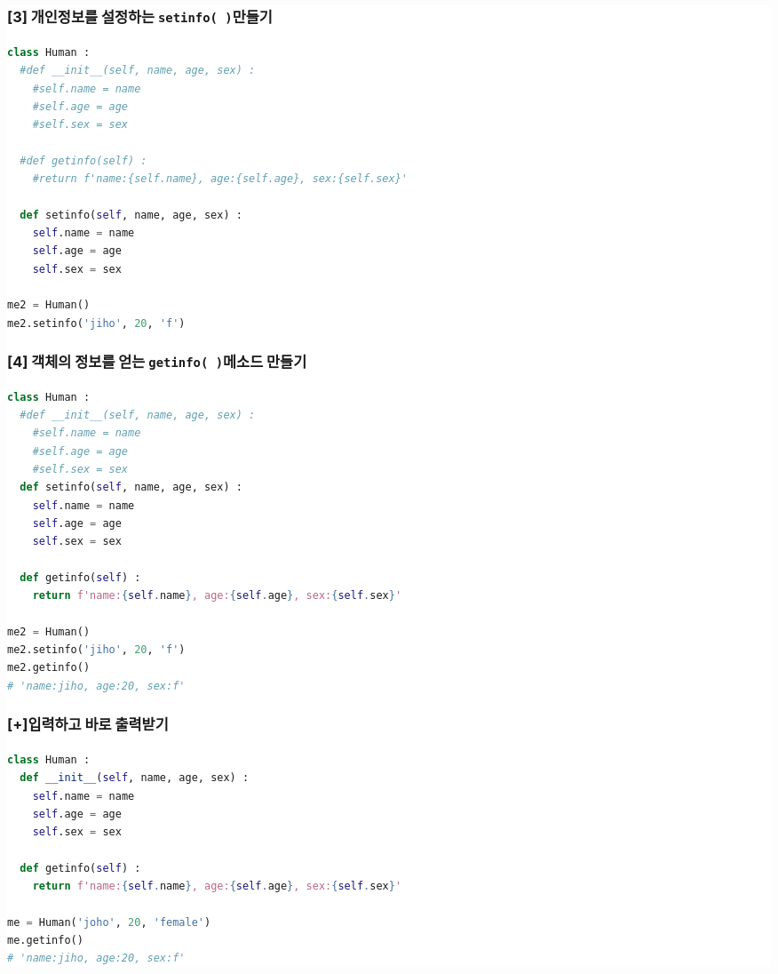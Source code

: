 ### [3] 개인정보를 설정하는 `setinfo( )`만들기

```python
class Human :
  #def __init__(self, name, age, sex) :
    #self.name = name
    #self.age = age
    #self.sex = sex
  
  #def getinfo(self) :
    #return f'name:{self.name}, age:{self.age}, sex:{self.sex}'
  
  def setinfo(self, name, age, sex) :
    self.name = name
    self.age = age
    self.sex = sex
    
me2 = Human()
me2.setinfo('jiho', 20, 'f')
```

### [4] 객체의 정보를 얻는 `getinfo( )`메소드 만들기

```python
class Human :
  #def __init__(self, name, age, sex) :
    #self.name = name
    #self.age = age
    #self.sex = sex
  def setinfo(self, name, age, sex) :
    self.name = name
    self.age = age
    self.sex = sex
  
  def getinfo(self) :
    return f'name:{self.name}, age:{self.age}, sex:{self.sex}' 

me2 = Human()
me2.setinfo('jiho', 20, 'f')
me2.getinfo()
# 'name:jiho, age:20, sex:f'
```

### [+]입력하고 바로 출력받기

```python
class Human :
  def __init__(self, name, age, sex) :
    self.name = name
    self.age = age
    self.sex = sex
  
  def getinfo(self) :
    return f'name:{self.name}, age:{self.age}, sex:{self.sex}'
  
me = Human('joho', 20, 'female')
me.getinfo()
# 'name:jiho, age:20, sex:f'
```
